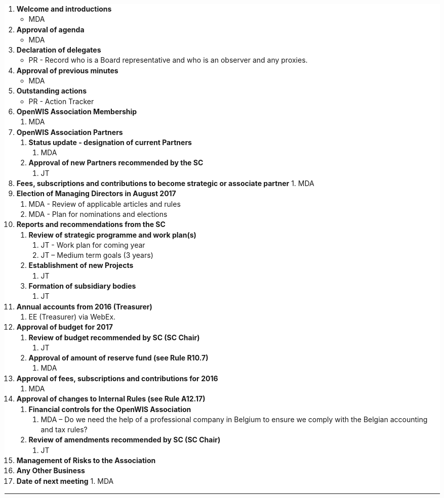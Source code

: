 
1. **Welcome and introductions**
    - MDA
2. **Approval of agenda**
  	- MDA
3. **Declaration of delegates**
    - PR - Record who is a Board representative and who is an observer and any proxies.
4. **Approval of previous minutes**
    - MDA
5. **Outstanding actions**
    - PR - Action Tracker
6. **OpenWIS Association Membership**
	1. MDA
7. **OpenWIS Association Partners**
	1. **Status update - designation of current Partners**
		1. MDA
	2. **Approval of new Partners recommended by the SC**
		1. JT
  3. **Fees, subscriptions and contributions to become strategic or associate partner**
    1. MDA
8. **Election of Managing Directors in August 2017**
    1. MDA - Review of applicable articles and rules
    2. MDA - Plan for nominations and elections
9. **Reports and recommendations from the SC**
	1. **Review of strategic programme and work plan(s)**
		1. JT - Work plan for coming year
		2. JT – Medium term goals (3 years)
	2. **Establishment of new Projects**
		1. JT
	3. **Formation of subsidiary bodies**
		1. JT
10. **Annual accounts from 2016 (Treasurer)**
	1. EE (Treasurer) via WebEx.
11. **Approval of budget for 2017**
	1. **Review of budget recommended by SC (SC Chair)**
		1. JT
	2. **Approval of amount of reserve fund (see Rule R10.7)**
		1. MDA
12. **Approval of fees, subscriptions and contributions for 2016**
	1. MDA
13. **Approval of changes to Internal Rules (see Rule A12.17)**
	1. **Financial controls for the OpenWIS Association**
		1. MDA – Do we need the help of a professional company in Belgium to ensure we comply with the Belgian accounting and tax rules?
	2. **Review of amendments recommended by SC (SC Chair)**
		1. JT
14. **Management of Risks to the Association**
15. **Any Other Business**
16. **Date of next meeting**
		1. MDA

---
